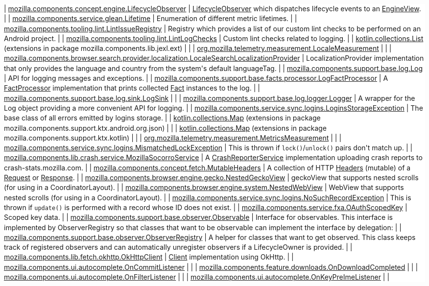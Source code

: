 | [mozilla.components.concept.engine.LifecycleObserver](../mozilla.components.concept.engine/-lifecycle-observer/index.md) | [LifecycleObserver](#) which dispatches lifecycle events to an [EngineView](../mozilla.components.concept.engine/-engine-view/index.md). |
| [mozilla.components.service.glean.Lifetime](../mozilla.components.service.glean/-lifetime/index.md) | Enumeration of different metric lifetimes. |
| [mozilla.components.tooling.lint.LintIssueRegistry](../mozilla.components.tooling.lint/-lint-issue-registry/index.md) | Registry which provides a list of our custom lint checks to be performed on an Android project. |
| [mozilla.components.tooling.lint.LintLogChecks](../mozilla.components.tooling.lint/-lint-log-checks/index.md) | Custom lint checks related to logging. |
| [kotlin.collections.List](../mozilla.components.lib.jexl.ext/kotlin.collections.-list/index.md) (extensions in package mozilla.components.lib.jexl.ext) |  |
| [org.mozilla.telemetry.measurement.LocaleMeasurement](../org.mozilla.telemetry.measurement/-locale-measurement/index.md) |  |
| [mozilla.components.browser.search.provider.localization.LocaleSearchLocalizationProvider](../mozilla.components.browser.search.provider.localization/-locale-search-localization-provider/index.md) | LocalizationProvider implementation that only provides the language and country from the system's default languageTag. |
| [mozilla.components.support.base.log.Log](../mozilla.components.support.base.log/-log/index.md) | API for logging messages and exceptions. |
| [mozilla.components.support.base.facts.processor.LogFactProcessor](../mozilla.components.support.base.facts.processor/-log-fact-processor/index.md) | A [FactProcessor](../mozilla.components.support.base.facts/-fact-processor/index.md) implementation that prints collected [Fact](../mozilla.components.support.base.facts/-fact/index.md) instances to the log. |
| [mozilla.components.support.base.log.sink.LogSink](../mozilla.components.support.base.log.sink/-log-sink/index.md) |  |
| [mozilla.components.support.base.log.logger.Logger](../mozilla.components.support.base.log.logger/-logger/index.md) | A wrapper for the Log object providing a more convenient API for logging. |
| [mozilla.components.service.sync.logins.LoginsStorageException](../mozilla.components.service.sync.logins/-logins-storage-exception.md) | The base class of all errors emitted by logins storage. |
| [kotlin.collections.Map](../mozilla.components.support.ktx.android.org.json/kotlin.collections.-map/index.md) (extensions in package mozilla.components.support.ktx.android.org.json) |  |
| [kotlin.collections.Map](../mozilla.components.support.ktx.kotlin/kotlin.collections.-map/index.md) (extensions in package mozilla.components.support.ktx.kotlin) |  |
| [org.mozilla.telemetry.measurement.MetricsMeasurement](../org.mozilla.telemetry.measurement/-metrics-measurement/index.md) |  |
| [mozilla.components.service.sync.logins.MismatchedLockException](../mozilla.components.service.sync.logins/-mismatched-lock-exception.md) | This is thrown if `lock()`/`unlock()` pairs don't match up. |
| [mozilla.components.lib.crash.service.MozillaSocorroService](../mozilla.components.lib.crash.service/-mozilla-socorro-service/index.md) | A [CrashReporterService](../mozilla.components.lib.crash.service/-crash-reporter-service/index.md) implementation uploading crash reports to crash-stats.mozilla.com. |
| [mozilla.components.concept.fetch.MutableHeaders](../mozilla.components.concept.fetch/-mutable-headers/index.md) | A collection of HTTP [Headers](../mozilla.components.concept.fetch/-headers/index.md) (mutable) of a [Request](../mozilla.components.concept.fetch/-request/index.md) or [Response](../mozilla.components.concept.fetch/-response/index.md). |
| [mozilla.components.browser.engine.gecko.NestedGeckoView](../mozilla.components.browser.engine.gecko/-nested-gecko-view/index.md) | geckoView that supports nested scrolls (for using in a CoordinatorLayout). |
| [mozilla.components.browser.engine.system.NestedWebView](../mozilla.components.browser.engine.system/-nested-web-view/index.md) | WebView that supports nested scrolls (for using in a CoordinatorLayout). |
| [mozilla.components.service.sync.logins.NoSuchRecordException](../mozilla.components.service.sync.logins/-no-such-record-exception.md) | This is thrown if `update()` is performed with a record whose ID does not exist. |
| [mozilla.components.service.fxa.OAuthScopedKey](../mozilla.components.service.fxa/-o-auth-scoped-key/index.md) | Scoped key data. |
| [mozilla.components.support.base.observer.Observable](../mozilla.components.support.base.observer/-observable/index.md) | Interface for observables. This interface is implemented by ObserverRegistry so that classes that want to be observable can implement the interface by delegation: |
| [mozilla.components.support.base.observer.ObserverRegistry](../mozilla.components.support.base.observer/-observer-registry/index.md) | A helper for classes that want to get observed. This class keeps track of registered observers and can automatically unregister observers if a LifecycleOwner is provided. |
| [mozilla.components.lib.fetch.okhttp.OkHttpClient](../mozilla.components.lib.fetch.okhttp/-ok-http-client/index.md) | [Client](../mozilla.components.concept.fetch/-client/index.md) implementation using OkHttp. |
| [mozilla.components.ui.autocomplete.OnCommitListener](../mozilla.components.ui.autocomplete/-on-commit-listener.md) |  |
| [mozilla.components.feature.downloads.OnDownloadCompleted](../mozilla.components.feature.downloads/-on-download-completed.md) |  |
| [mozilla.components.ui.autocomplete.OnFilterListener](../mozilla.components.ui.autocomplete/-on-filter-listener.md) |  |
| [mozilla.components.ui.autocomplete.OnKeyPreImeListener](../mozilla.components.ui.autocomplete/-on-key-pre-ime-listener.md) |  |